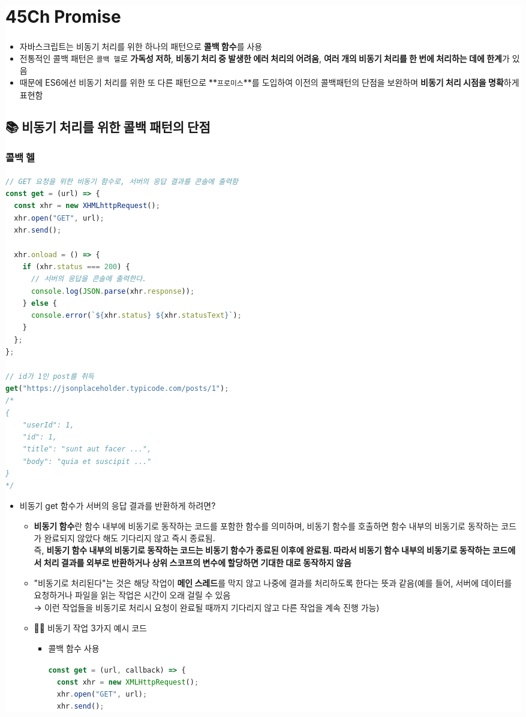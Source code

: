 # 45Ch Promise

- 자바스크립트는 비동기 처리를 위한 하나의 패턴으로 **콜백 함수**를 사용
- 전통적인 콜백 패턴은 `콜백 헬`로 **가독성 저하**, **비동기 처리 중 발생한 에러 처리의 어려움**, **여러 개의 비동기 처리를 한 번에 처리하는 데에 한계**가 있음
- 때문에 ES6에선 비동기 처리를 위한 또 다른 패턴으로 **`프로미스`**를 도입하여 이전의 콜백패턴의 단점을 보완하며 **비동기 처리 시점을 명확**하게 표현함

## 📚 비동기 처리를 위한 콜백 패턴의 단점

### 콜백 헬

```jsx
// GET 요청을 위한 비동기 함수로, 서버의 응답 결과를 콘솔에 출력함
const get = (url) => {
  const xhr = new XHMLhttpRequest();
  xhr.open("GET", url);
  xhr.send();

  xhr.onload = () => {
    if (xhr.status === 200) {
      // 서버의 응답을 콘솔에 출력한다.
      console.log(JSON.parse(xhr.response));
    } else {
      console.error(`${xhr.status} ${xhr.statusText}`);
    }
  };
};

// id가 1인 post를 취득
get("https://jsonplaceholder.typicode.com/posts/1");
/*
{
	"userId": 1,
	"id": 1,
	"title": "sunt aut facer ...",
	"body": "quia et suscipit ..."
}
*/
```

- 비동기 get 함수가 서버의 응답 결과를 반환하게 하려면?

  - **비동기 함수**란 함수 내부에 비동기로 동작하는 코드를 포함한 함수를 의미하며, 비동기 함수를 호출하면 함수 내부의 비동기로 동작하는 코드가 완료되지 않았다 해도 기다리지 않고 즉시 종료됨. <br/>즉, **비동기 함수 내부의 비동기로 동작하는 코드는 비동기 함수가 종료된 이후에 완료됨. 따라서 비동기 함수 내부의 비동기로 동작하는 코드에서 처리 결과를 외부로 반환하거나 상위 스코프의 변수에 할당하면 기대한 대로 동작하지 않음**
  - "비동기로 처리된다"는 것은 해당 작업이 **메인 스레드**를 막지 않고 나중에 결과를 처리하도록 한다는 뜻과 같음(예를 들어, 서버에 데이터를 요청하거나 파일을 읽는 작업은 시간이 오래 걸릴 수 있음 <br/>→ 이런 작업들을 비동기로 처리시 요청이 완료될 때까지 기다리지 않고 다른 작업을 계속 진행 가능)
  - ✋🏻 비동기 작업 3가지 예시 코드

    - 콜백 함수 사용

      ```jsx
      const get = (url, callback) => {
        const xhr = new XMLHttpRequest();
        xhr.open("GET", url);
        xhr.send();
